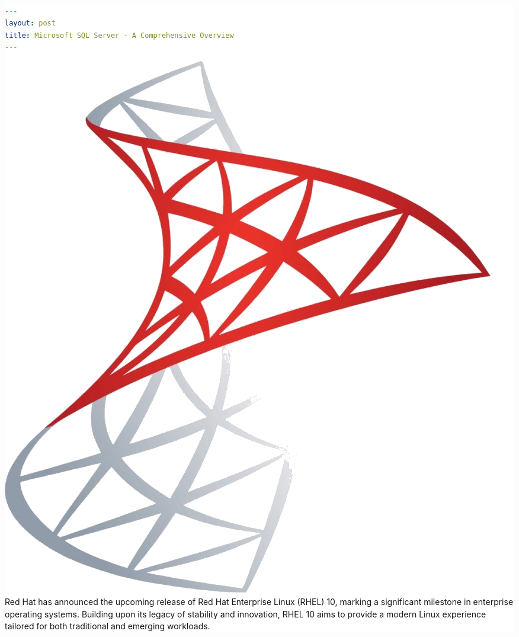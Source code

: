 ```yaml
---
layout: post
title: Microsoft SQL Server - A Comprehensive Overview
---
```

<div class="row">
    <div class="col-sm-2">
        <img src="/images/sqlserver-logo.png" alt="sqlserver logo"/>
    </div>
    <div class="col-sm-10">
        Red Hat has announced the upcoming release of Red Hat Enterprise Linux (RHEL) 10, marking a significant milestone in enterprise operating systems. Building upon its legacy of stability and innovation, RHEL 10 aims to provide a modern Linux experience tailored for both traditional and emerging workloads.
    </div>
</div>
